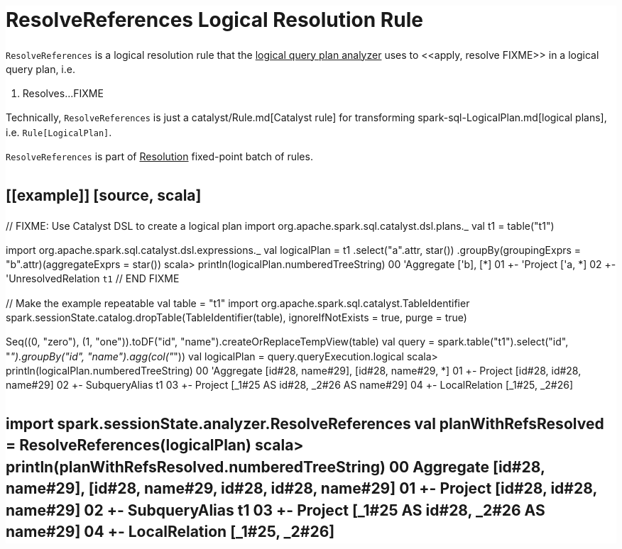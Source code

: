 # ResolveReferences Logical Resolution Rule

`ResolveReferences` is a logical resolution rule that the [logical query plan analyzer](../Analyzer.md#ResolveReferences) uses to <<apply, resolve FIXME>> in a logical query plan, i.e.

1. Resolves...FIXME

Technically, `ResolveReferences` is just a catalyst/Rule.md[Catalyst rule] for transforming spark-sql-LogicalPlan.md[logical plans], i.e. `Rule[LogicalPlan]`.

`ResolveReferences` is part of [Resolution](../Analyzer.md#Resolution) fixed-point batch of rules.

[[example]]
[source, scala]
----
// FIXME: Use Catalyst DSL to create a logical plan
import org.apache.spark.sql.catalyst.dsl.plans._
val t1 = table("t1")

import org.apache.spark.sql.catalyst.dsl.expressions._
val logicalPlan = t1
  .select("a".attr, star())
  .groupBy(groupingExprs = "b".attr)(aggregateExprs = star())
scala> println(logicalPlan.numberedTreeString)
00 'Aggregate ['b], [*]
01 +- 'Project ['a, *]
02    +- 'UnresolvedRelation `t1`
// END FIXME

// Make the example repeatable
val table = "t1"
import org.apache.spark.sql.catalyst.TableIdentifier
spark.sessionState.catalog.dropTable(TableIdentifier(table), ignoreIfNotExists = true, purge = true)

Seq((0, "zero"), (1, "one")).toDF("id", "name").createOrReplaceTempView(table)
val query = spark.table("t1").select("id", "*").groupBy("id", "name").agg(col("*"))
val logicalPlan = query.queryExecution.logical
scala> println(logicalPlan.numberedTreeString)
00 'Aggregate [id#28, name#29], [id#28, name#29, *]
01 +- Project [id#28, id#28, name#29]
02    +- SubqueryAlias t1
03       +- Project [_1#25 AS id#28, _2#26 AS name#29]
04          +- LocalRelation [_1#25, _2#26]

import spark.sessionState.analyzer.ResolveReferences
val planWithRefsResolved = ResolveReferences(logicalPlan)
scala> println(planWithRefsResolved.numberedTreeString)
00 Aggregate [id#28, name#29], [id#28, name#29, id#28, id#28, name#29]
01 +- Project [id#28, id#28, name#29]
02    +- SubqueryAlias t1
03       +- Project [_1#25 AS id#28, _2#26 AS name#29]
04          +- LocalRelation [_1#25, _2#26]
----
